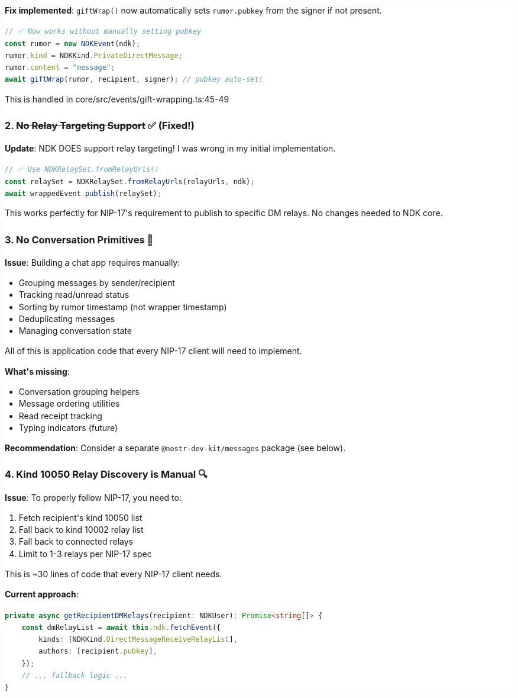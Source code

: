 **Fix implemented**: `giftWrap()` now automatically sets `rumor.pubkey` from the signer if not present.

```typescript
// ✅ Now works without manually setting pubkey
const rumor = new NDKEvent(ndk);
rumor.kind = NDKKind.PrivateDirectMessage;
rumor.content = "message";
await giftWrap(rumor, recipient, signer); // pubkey auto-set!
```

This is handled in core/src/events/gift-wrapping.ts:45-49

### 2. ~~No Relay Targeting Support~~ ✅ (Fixed!)

**Update**: NDK DOES support relay targeting! I was wrong in my initial implementation.

```typescript
// ✅ Use NDKRelaySet.fromRelayUrls()
const relaySet = NDKRelaySet.fromRelayUrls(relayUrls, ndk);
await wrappedEvent.publish(relaySet);
```

This works perfectly for NIP-17's requirement to publish to specific DM relays. No changes needed to NDK core.

### 3. No Conversation Primitives 💬

**Issue**: Building a chat app requires manually:
- Grouping messages by sender/recipient
- Tracking read/unread status
- Sorting by rumor timestamp (not wrapper timestamp)
- Deduplicating messages
- Managing conversation state

All of this is application code that every NIP-17 client will need to implement.

**What's missing**:
- Conversation grouping helpers
- Message ordering utilities
- Read receipt tracking
- Typing indicators (future)

**Recommendation**: Consider a separate `@nostr-dev-kit/messages` package (see below).

### 4. Kind 10050 Relay Discovery is Manual 🔍

**Issue**: To properly follow NIP-17, you need to:
1. Fetch recipient's kind 10050 list
2. Fall back to kind 10002 relay list
3. Fall back to connected relays
4. Limit to 1-3 relays per NIP-17 spec

This is ~30 lines of code that every NIP-17 client needs.

**Current approach**:
```typescript
private async getRecipientDMRelays(recipient: NDKUser): Promise<string[]> {
    const dmRelayList = await this.ndk.fetchEvent({
        kinds: [NDKKind.DirectMessageReceiveRelayList],
        authors: [recipient.pubkey],
    });
    // ... fallback logic ...
}
```
